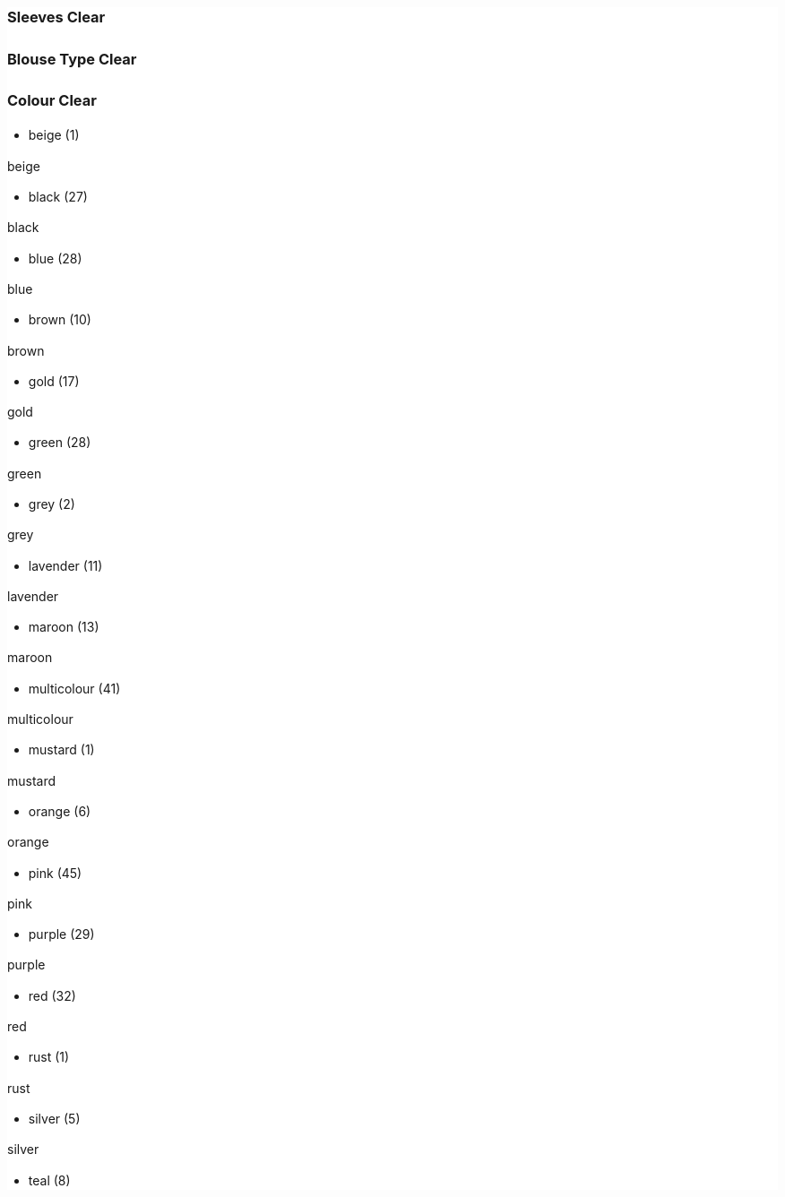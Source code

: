 ### Sleeves Clear

### Blouse Type Clear

### Colour Clear

- beige (1)

beige
- black (27)

black
- blue (28)

blue
- brown (10)

brown
- gold (17)

gold
- green (28)

green
- grey (2)

grey
- lavender (11)

lavender
- maroon (13)

maroon
- multicolour (41)

multicolour
- mustard (1)

mustard
- orange (6)

orange
- pink (45)

pink
- purple (29)

purple
- red (32)

red
- rust (1)

rust
- silver (5)

silver
- teal (8)
